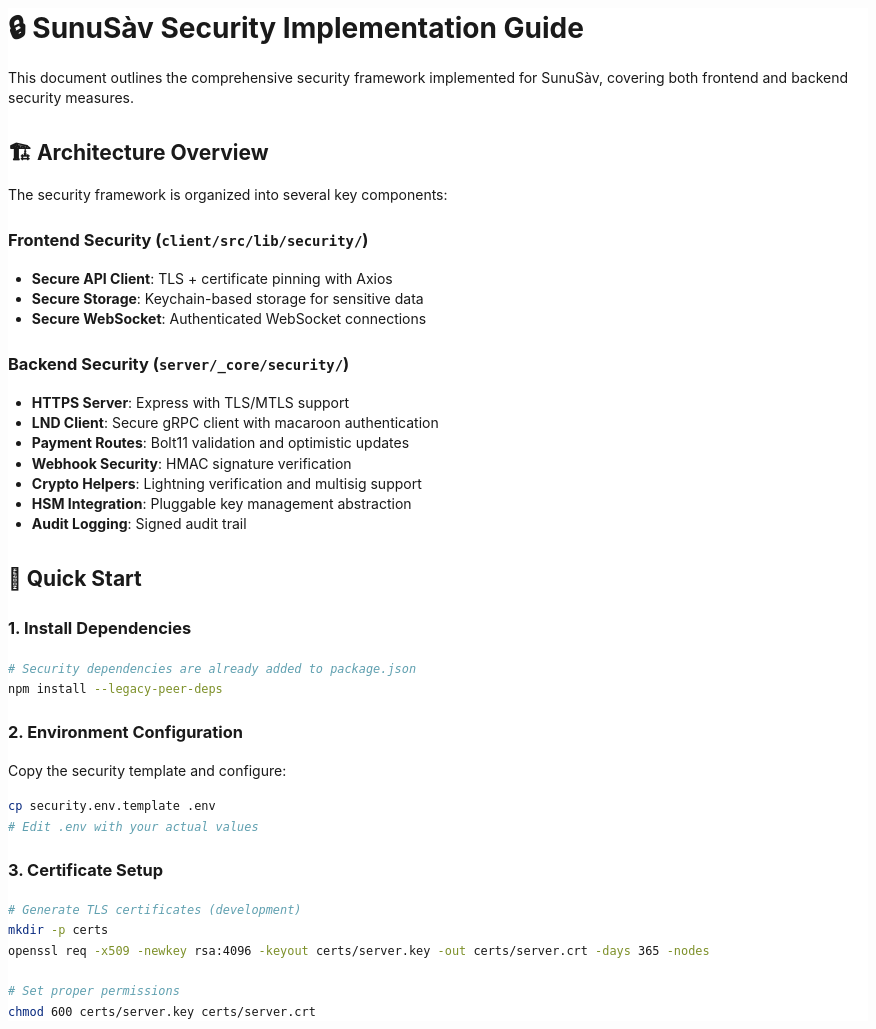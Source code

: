 # 🔒 SunuSàv Security Implementation Guide

This document outlines the comprehensive security framework implemented for SunuSàv, covering both frontend and backend security measures.

## 🏗️ Architecture Overview

The security framework is organized into several key components:

### Frontend Security (`client/src/lib/security/`)
- **Secure API Client**: TLS + certificate pinning with Axios
- **Secure Storage**: Keychain-based storage for sensitive data
- **Secure WebSocket**: Authenticated WebSocket connections

### Backend Security (`server/_core/security/`)
- **HTTPS Server**: Express with TLS/MTLS support
- **LND Client**: Secure gRPC client with macaroon authentication
- **Payment Routes**: Bolt11 validation and optimistic updates
- **Webhook Security**: HMAC signature verification
- **Crypto Helpers**: Lightning verification and multisig support
- **HSM Integration**: Pluggable key management abstraction
- **Audit Logging**: Signed audit trail

## 🚀 Quick Start

### 1. Install Dependencies

```bash
# Security dependencies are already added to package.json
npm install --legacy-peer-deps
```

### 2. Environment Configuration

Copy the security template and configure:

```bash
cp security.env.template .env
# Edit .env with your actual values
```

### 3. Certificate Setup

```bash
# Generate TLS certificates (development)
mkdir -p certs
openssl req -x509 -newkey rsa:4096 -keyout certs/server.key -out certs/server.crt -days 365 -nodes

# Set proper permissions
chmod 600 certs/server.key certs/server.crt
```
